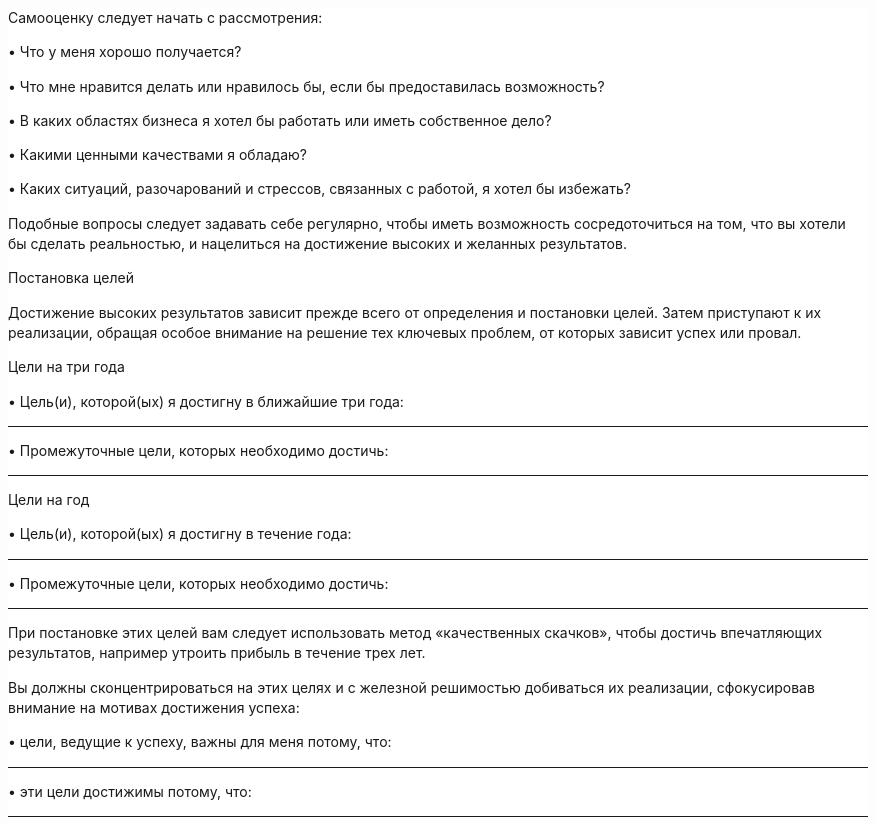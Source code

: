 Самооценку следует начать с рассмотрения:

• Что у меня хорошо получается?

• Что мне нравится делать или нравилось бы, если бы предоставилась
возможность?

• В каких областях бизнеса я хотел бы работать или иметь собственное
дело?

• Какими ценными качествами я обладаю?

• Каких ситуаций, разочарований и стрессов, связанных с работой, я хотел
бы избежать?

Подобные вопросы следует задавать себе регулярно, чтобы иметь
возможность сосредоточиться на том, что вы хотели бы сделать
реальностью, и нацелиться на достижение высоких и желанных результатов.

Постановка целей

Достижение высоких результатов зависит прежде всего от определения и
постановки целей. Затем приступают к их реализации, обращая особое
внимание на решение тех ключевых проблем, от которых зависит успех или
провал.

Цели на три года

• Цель(и), которой(ых) я достигну в ближайшие три года:

------------------------------------------------------------------------

• Промежуточные цели, которых необходимо достичь:

------------------------------------------------------------------------

Цели на год

• Цель(и), которой(ых) я достигну в течение года:

------------------------------------------------------------------------

• Промежуточные цели, которых необходимо достичь:

------------------------------------------------------------------------

При постановке этих целей вам следует использовать метод «качественных
скачков», чтобы достичь впечатляющих результатов, например утроить
прибыль в течение трех лет.

Вы должны сконцентрироваться на этих целях и с железной решимостью
добиваться их реализации, сфокусировав внимание на мотивах достижения
успеха:

• цели, ведущие к успеху, важны для меня потому, что:

------------------------------------------------------------------------

• эти цели достижимы потому, что:

------------------------------------------------------------------------
